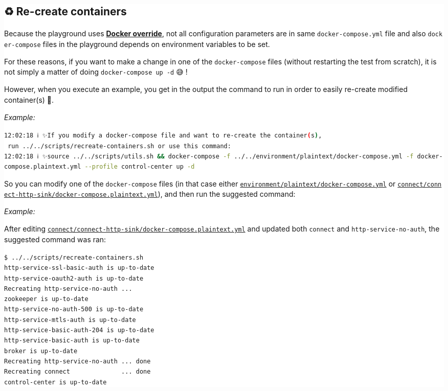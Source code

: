 ## ♻️ Re-create containers

Because the playground uses **[Docker override](/how-it-works?id=🐳-docker-override)**, not all configuration parameters are in same `docker-compose.yml` file and also `docker-compose` files in the playground depends on environment variables to be set.

For these reasons, if you want to make a change in one of the `docker-compose` files (without restarting the test from scratch), it is not simply a matter of doing `docker-compose up -d` 😅 !

However, when you execute an example, you get in the output the command to run in order to easily re-create modified container(s) 🥳.

*Example:*

```bash
12:02:18 ℹ️ ✨If you modify a docker-compose file and want to re-create the container(s),
 run ../../scripts/recreate-containers.sh or use this command:
12:02:18 ℹ️ ✨source ../../scripts/utils.sh && docker-compose -f ../../environment/plaintext/docker-compose.yml -f docker-compose.plaintext.yml --profile control-center up -d
```

So you can modify one of the `docker-compose` files (in that case either [`environment/plaintext/docker-compose.yml`](https://github.com/vdesabou/kafka-docker-playground/blob/master/environment/plaintext/docker-compose.yml) or [`connect/connect-http-sink/docker-compose.plaintext.yml`](https://github.com/vdesabou/kafka-docker-playground/blob/master/connect/connect-http-sink/docker-compose.plaintext.yml)), and then run the suggested command:

*Example:*

After editing [`connect/connect-http-sink/docker-compose.plaintext.yml`](https://github.com/vdesabou/kafka-docker-playground/blob/master/connect/connect-http-sink/docker-compose.plaintext.yml) and updated both `connect` and `http-service-no-auth`, the suggested command was ran:

```bash
$ ../../scripts/recreate-containers.sh
http-service-ssl-basic-auth is up-to-date
http-service-oauth2-auth is up-to-date
Recreating http-service-no-auth ... 
zookeeper is up-to-date
http-service-no-auth-500 is up-to-date
http-service-mtls-auth is up-to-date
http-service-basic-auth-204 is up-to-date
http-service-basic-auth is up-to-date
broker is up-to-date
Recreating http-service-no-auth ... done
Recreating connect              ... done
control-center is up-to-date
```